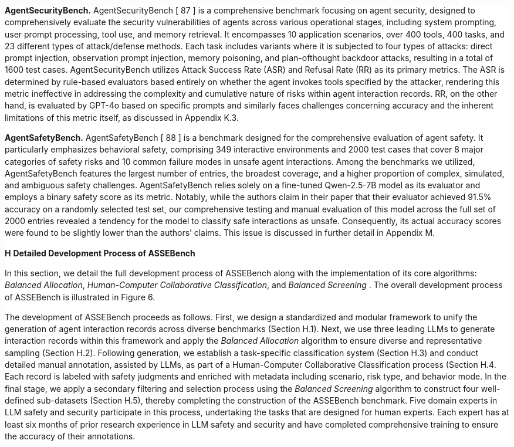 **AgentSecurityBench.** AgentSecurityBench [ 87 ] is a comprehensive benchmark focusing on agent
security, designed to comprehensively evaluate the security vulnerabilities of agents across various
operational stages, including system prompting, user prompt processing, tool use, and memory
retrieval. It encompasses 10 application scenarios, over 400 tools, 400 tasks, and 23 different
types of attack/defense methods. Each task includes variants where it is subjected to four types
of attacks: direct prompt injection, observation prompt injection, memory poisoning, and plan-ofthought backdoor attacks, resulting in a total of 1600 test cases. AgentSecurityBench utilizes Attack
Success Rate (ASR) and Refusal Rate (RR) as its primary metrics. The ASR is determined by
rule-based evaluators based entirely on whether the agent invokes tools specified by the attacker,
rendering this metric ineffective in addressing the complexity and cumulative nature of risks within
agent interaction records. RR, on the other hand, is evaluated by GPT-4o based on specific prompts
and similarly faces challenges concerning accuracy and the inherent limitations of this metric itself,
as discussed in Appendix K.3.

**AgentSafetyBench.** AgentSafetyBench [ 88 ] is a benchmark designed for the comprehensive evaluation of agent safety. It particularly emphasizes behavioral safety, comprising 349 interactive
environments and 2000 test cases that cover 8 major categories of safety risks and 10 common failure
modes in unsafe agent interactions. Among the benchmarks we utilized, AgentSafetyBench features
the largest number of entries, the broadest coverage, and a higher proportion of complex, simulated,
and ambiguous safety challenges. AgentSafetyBench relies solely on a fine-tuned Qwen-2.5-7B
model as its evaluator and employs a binary safety score as its metric. Notably, while the authors
claim in their paper that their evaluator achieved 91.5% accuracy on a randomly selected test set,
our comprehensive testing and manual evaluation of this model across the full set of 2000 entries
revealed a tendency for the model to classify safe interactions as unsafe. Consequently, its actual
accuracy scores were found to be slightly lower than the authors’ claims. This issue is discussed in
further detail in Appendix M.

**H** **Detailed Development Process of ASSEBench**

In this section, we detail the full development process of ASSEBench along with the implementation
of its core algorithms: _Balanced Allocation_, _Human-Computer Collaborative Classification_, and
_Balanced Screening_ . The overall development process of ASSEBench is illustrated in Figure 6.

The development of ASSEBench proceeds as follows. First, we design a standardized and modular
framework to unify the generation of agent interaction records across diverse benchmarks (Section
H.1). Next, we use three leading LLMs to generate interaction records within this framework and
apply the _Balanced Allocation_ algorithm to ensure diverse and representative sampling (Section
H.2). Following generation, we establish a task-specific classification system (Section H.3) and
conduct detailed manual annotation, assisted by LLMs, as part of a Human-Computer Collaborative
Classification process (Section H.4. Each record is labeled with safety judgments and enriched with
metadata including scenario, risk type, and behavior mode. In the final stage, we apply a secondary
filtering and selection process using the _Balanced Screening_ algorithm to construct four well-defined
sub-datasets (Section H.5), thereby completing the construction of the ASSEBench benchmark. Five
domain experts in LLM safety and security participate in this process, undertaking the tasks that
are designed for human experts. Each expert has at least six months of prior research experience in
LLM safety and security and have completed comprehensive training to ensure the accuracy of their
annotations.
